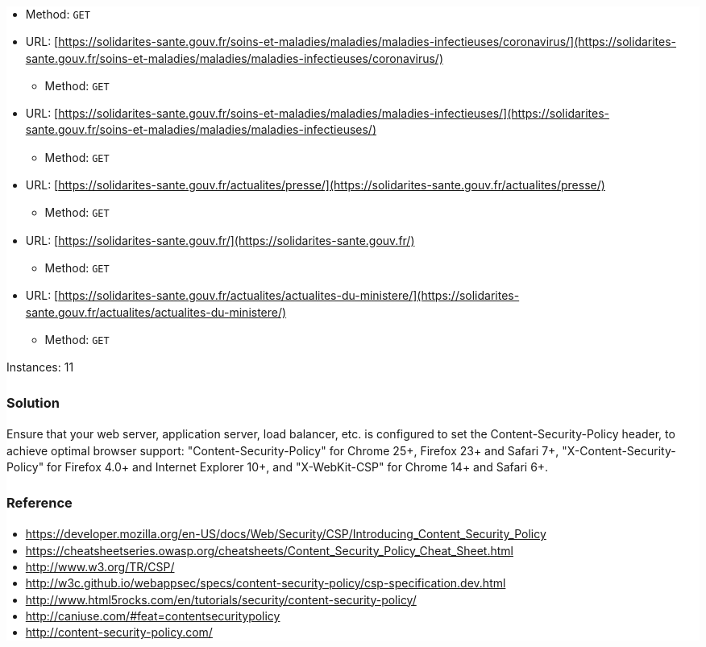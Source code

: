   
  * Method: `GET`
  
  
  
  
* URL: [https://solidarites-sante.gouv.fr/soins-et-maladies/maladies/maladies-infectieuses/coronavirus/](https://solidarites-sante.gouv.fr/soins-et-maladies/maladies/maladies-infectieuses/coronavirus/)
  
  
  * Method: `GET`
  
  
  
  
* URL: [https://solidarites-sante.gouv.fr/soins-et-maladies/maladies/maladies-infectieuses/](https://solidarites-sante.gouv.fr/soins-et-maladies/maladies/maladies-infectieuses/)
  
  
  * Method: `GET`
  
  
  
  
* URL: [https://solidarites-sante.gouv.fr/actualites/presse/](https://solidarites-sante.gouv.fr/actualites/presse/)
  
  
  * Method: `GET`
  
  
  
  
* URL: [https://solidarites-sante.gouv.fr/](https://solidarites-sante.gouv.fr/)
  
  
  * Method: `GET`
  
  
  
  
* URL: [https://solidarites-sante.gouv.fr/actualites/actualites-du-ministere/](https://solidarites-sante.gouv.fr/actualites/actualites-du-ministere/)
  
  
  * Method: `GET`
  
  
  
  
Instances: 11
  
### Solution
<p>Ensure that your web server, application server, load balancer, etc. is configured to set the Content-Security-Policy header, to achieve optimal browser support: "Content-Security-Policy" for Chrome 25+, Firefox 23+ and Safari 7+, "X-Content-Security-Policy" for Firefox 4.0+ and Internet Explorer 10+, and "X-WebKit-CSP" for Chrome 14+ and Safari 6+.</p>
  
### Reference
* https://developer.mozilla.org/en-US/docs/Web/Security/CSP/Introducing_Content_Security_Policy
* https://cheatsheetseries.owasp.org/cheatsheets/Content_Security_Policy_Cheat_Sheet.html
* http://www.w3.org/TR/CSP/
* http://w3c.github.io/webappsec/specs/content-security-policy/csp-specification.dev.html
* http://www.html5rocks.com/en/tutorials/security/content-security-policy/
* http://caniuse.com/#feat=contentsecuritypolicy
* http://content-security-policy.com/
